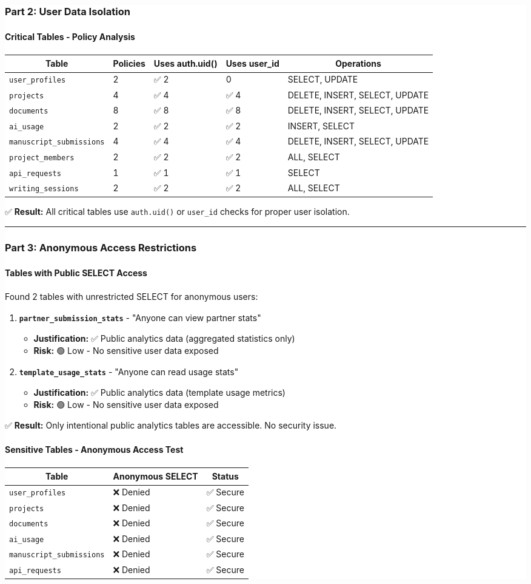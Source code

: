 ### Part 2: User Data Isolation

#### Critical Tables - Policy Analysis

| Table | Policies | Uses auth.uid() | Uses user_id | Operations |
|-------|----------|-----------------|--------------|------------|
| `user_profiles` | 2 | ✅ 2 | 0 | SELECT, UPDATE |
| `projects` | 4 | ✅ 4 | ✅ 4 | DELETE, INSERT, SELECT, UPDATE |
| `documents` | 8 | ✅ 8 | ✅ 8 | DELETE, INSERT, SELECT, UPDATE |
| `ai_usage` | 2 | ✅ 2 | ✅ 2 | INSERT, SELECT |
| `manuscript_submissions` | 4 | ✅ 4 | ✅ 4 | DELETE, INSERT, SELECT, UPDATE |
| `project_members` | 2 | ✅ 2 | ✅ 2 | ALL, SELECT |
| `api_requests` | 1 | ✅ 1 | ✅ 1 | SELECT |
| `writing_sessions` | 2 | ✅ 2 | ✅ 2 | ALL, SELECT |

✅ **Result:** All critical tables use `auth.uid()` or `user_id` checks for proper user isolation.

---

### Part 3: Anonymous Access Restrictions

#### Tables with Public SELECT Access

Found 2 tables with unrestricted SELECT for anonymous users:

1. **`partner_submission_stats`** - "Anyone can view partner stats"
   - **Justification:** ✅ Public analytics data (aggregated statistics only)
   - **Risk:** 🟢 Low - No sensitive user data exposed

2. **`template_usage_stats`** - "Anyone can read usage stats"
   - **Justification:** ✅ Public analytics data (template usage metrics)
   - **Risk:** 🟢 Low - No sensitive user data exposed

✅ **Result:** Only intentional public analytics tables are accessible. No security issue.

#### Sensitive Tables - Anonymous Access Test

| Table | Anonymous SELECT | Status |
|-------|------------------|--------|
| `user_profiles` | ❌ Denied | ✅ Secure |
| `projects` | ❌ Denied | ✅ Secure |
| `documents` | ❌ Denied | ✅ Secure |
| `ai_usage` | ❌ Denied | ✅ Secure |
| `manuscript_submissions` | ❌ Denied | ✅ Secure |
| `api_requests` | ❌ Denied | ✅ Secure |
